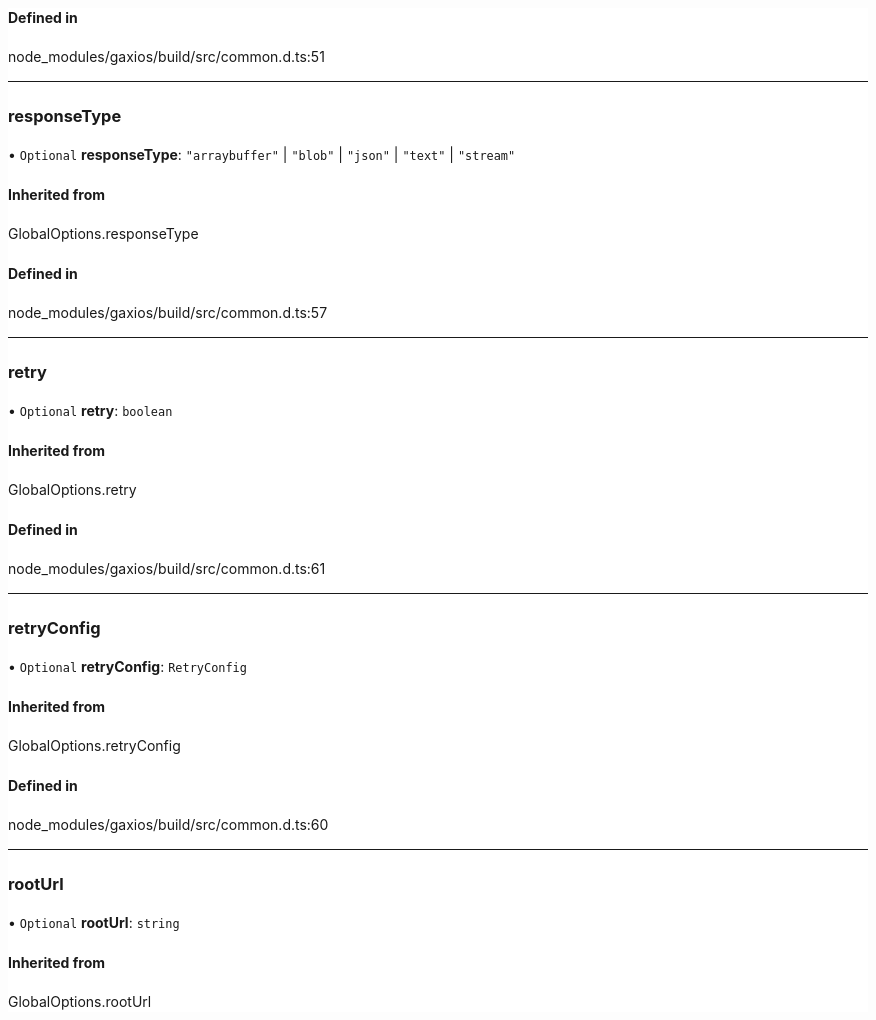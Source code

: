 #### Defined in

node_modules/gaxios/build/src/common.d.ts:51

___

### responseType

• `Optional` **responseType**: ``"arraybuffer"`` \| ``"blob"`` \| ``"json"`` \| ``"text"`` \| ``"stream"``

#### Inherited from

GlobalOptions.responseType

#### Defined in

node_modules/gaxios/build/src/common.d.ts:57

___

### retry

• `Optional` **retry**: `boolean`

#### Inherited from

GlobalOptions.retry

#### Defined in

node_modules/gaxios/build/src/common.d.ts:61

___

### retryConfig

• `Optional` **retryConfig**: `RetryConfig`

#### Inherited from

GlobalOptions.retryConfig

#### Defined in

node_modules/gaxios/build/src/common.d.ts:60

___

### rootUrl

• `Optional` **rootUrl**: `string`

#### Inherited from

GlobalOptions.rootUrl
